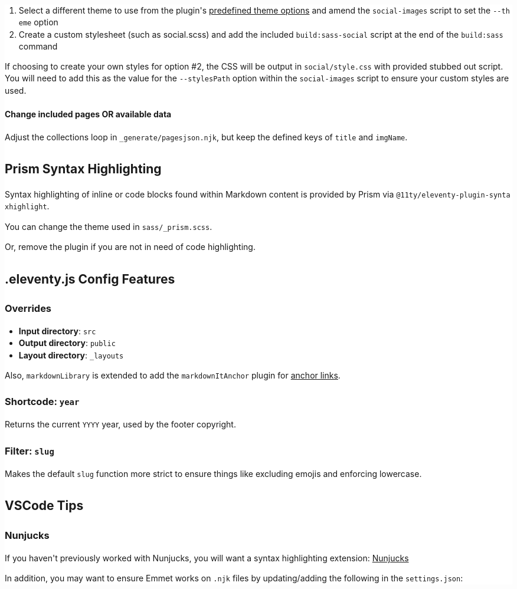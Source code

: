 1. Select a different theme to use from the plugin's [predefined theme options](https://github.com/5t3ph/eleventy-plugin-social-images/tree/main/themes) and amend the `social-images` script to set the `--theme` option
2. Create a custom stylesheet (such as social.scss) and add the included `build:sass-social` script at the end of the `build:sass` command

If choosing to create your own styles for option #2, the CSS will be output in `social/style.css` with provided stubbed out script. You will need to add this as the value for the `--stylesPath` option within the `social-images` script to ensure your custom styles are used.

#### Change included pages OR available data

Adjust the collections loop in `_generate/pagesjson.njk`, but keep the defined keys of `title` and `imgName`.

## Prism Syntax Highlighting

Syntax highlighting of inline or code blocks found within Markdown content is provided by Prism via `@11ty/eleventy-plugin-syntaxhighlight`.

You can change the theme used in `sass/_prism.scss`.

Or, remove the plugin if you are not in need of code highlighting.

## .eleventy.js Config Features

### Overrides

- **Input directory**: `src`
- **Output directory**: `public`
- **Layout directory**: `_layouts`

Also, `markdownLibrary` is extended to add the `markdownItAnchor` plugin for [anchor links](#anchor-links).

### Shortcode: `year`

Returns the current `YYYY` year, used by the footer copyright.

### Filter: `slug`

Makes the default `slug` function more strict to ensure things like excluding emojis and enforcing lowercase.

## VSCode Tips

### Nunjucks

If you haven't previously worked with Nunjucks, you will want a syntax highlighting extension: [Nunjucks](https://marketplace.visualstudio.com/items?itemName=ronnidc.nunjucks)

In addition, you may want to ensure Emmet works on `.njk` files by updating/adding the following in the `settings.json`:

